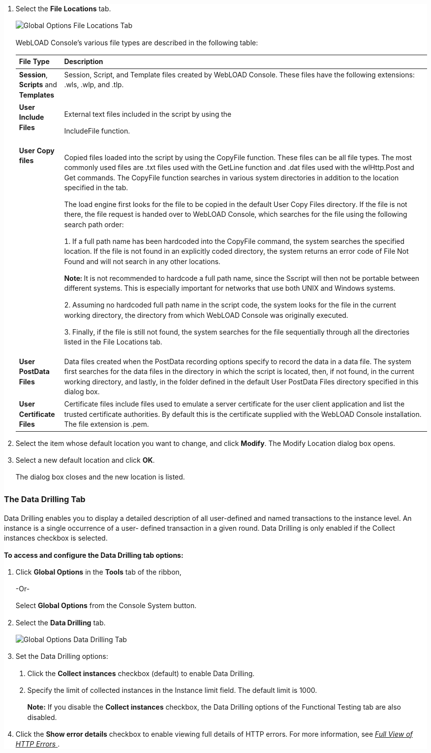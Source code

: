 1. Select the **File Locations** tab.

      ![Global Options File Locations Tab](../images/console_users_guide_1064.png)


      WebLOAD Console’s various file types are described in the following table:



      |**File Type**|**Description**|
      | :- | :- |
      |**Session**, **Scripts** and **Templates**|Session, Script, and Template files created by WebLOAD Console. These files have the following extensions: .wls, .wlp, and .tlp.|
      |**User Include Files**|<p>External text files included in the script by using the</p><p>IncludeFile function.</p>|
      |**User Copy files**|<p>Copied files loaded into the script by using the CopyFile function. These files can be all file types. The most commonly used files are .txt files used with the GetLine function and .dat files used with the wlHttp.Post and Get commands. The CopyFile function searches in various system directories in addition to the location specified in the tab.</p><p>The load engine first looks for the file to be copied in the default User Copy Files directory. If the file is not there, the file request is handed over to WebLOAD Console, which searches for the file using the following search path order:</p><p>1. If a full path name has been hardcoded into the CopyFile command, the system searches the specified location. If the file is not found in an explicitly coded directory, the system returns an error code of File Not Found and will not search in any other locations.</p><p>**Note:** It is not recommended to hardcode a full path name, since the Sscript will then not be portable between different systems. This is especially important for networks that use both UNIX and Windows systems.</p><p>2. Assuming no hardcoded full path name in the script code, the system looks for the file in the current working directory, the directory from which WebLOAD Console was originally executed.</p><p>3. Finally, if the file is still not found, the system searches for the file sequentially through all the directories listed in the File Locations tab.</p>|
      |**User PostData Files**|Data files created when the PostData recording options specify to record the data in a data file. The system first searches for the data files in the directory in which the script is located, then, if not found, in the current working directory, and lastly, in the folder defined in the default User PostData Files directory specified in this dialog box.|
      |**User Certificate Files**|Certificate files include files used to emulate a server certificate for the user client application and list the trusted certificate authorities. By default this is the certificate supplied with the WebLOAD Console installation. The file extension is .pem.|


1. Select the item whose default location you want to change, and click **Modify**. The Modify Location dialog box opens.

1. Select a new default location and click **OK**.

    The dialog box closes and the new location is listed.


### The Data Drilling Tab
Data Drilling enables you to display a detailed description of all user-defined and named transactions to the instance level. An instance is a single occurrence of a user- defined transaction in a given round. Data Drilling is only enabled if the Collect instances checkbox is selected.

**To access and configure the Data Drilling tab options:**

1. Click **Global Options** in the **Tools** tab of the ribbon,

    -Or-

    Select **Global Options** from the Console System button.

1. Select the **Data Drilling** tab.

    ![Global Options Data Drilling Tab](../images/console_users_guide_1067.png)



1. Set the Data Drilling options:

    1. Click the **Collect instances** checkbox (default) to enable Data Drilling.

    1. Specify the limit of collected instances in the Instance limit field. The default limit is 1000.

       **Note:** If you disable the **Collect instances** checkbox, the Data Drilling options of the Functional Testing tab are also disabled.

1. Click the **Show error details** checkbox to enable viewing full details of HTTP errors. For more information, see [*Full View of HTTP Errors* ](#full-view-of-http-errors).
